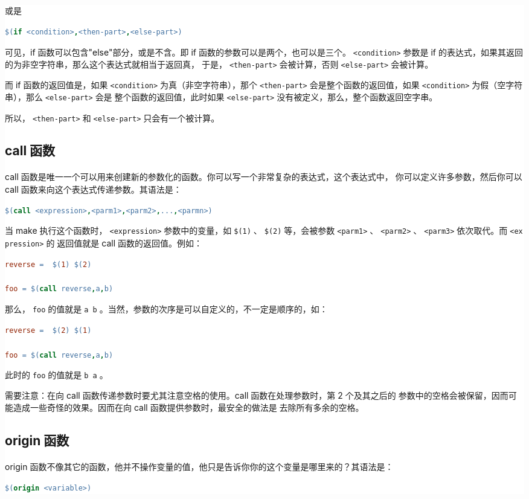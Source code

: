 或是

```makefile
$(if <condition>,<then-part>,<else-part>)
```

可见，if 函数可以包含"else"部分，或是不含。即 if 函数的参数可以是两个，也可以是三个。
`<condition>`
参数是 if 的表达式，如果其返回的为非空字符串，那么这个表达式就相当于返回真，
于是， `<then-part>` 会被计算，否则 `<else-part>` 会被计算。

而 if 函数的返回值是，如果 `<condition>` 为真（非空字符串），那个
`<then-part>` 会是整个函数的返回值，如果 `<condition>`
为假（空字符串），那么 `<else-part>` 会是 整个函数的返回值，此时如果
`<else-part>` 没有被定义，那么，整个函数返回空字串。

所以， `<then-part>` 和 `<else-part>` 只会有一个被计算。

## call 函数

call 函数是唯一一个可以用来创建新的参数化的函数。你可以写一个非常复杂的表达式，这个表达式中，
你可以定义许多参数，然后你可以 call 函数来向这个表达式传递参数。其语法是：

```makefile
$(call <expression>,<parm1>,<parm2>,...,<parmn>)
```

当 make 执行这个函数时， `<expression>` 参数中的变量，如 `$(1)` 、 `$(2)`
等，会被参数 `<parm1>` 、 `<parm2>` 、 `<parm3>` 依次取代。而
`<expression>` 的 返回值就是 call 函数的返回值。例如：

```makefile
reverse =  $(1) $(2)

foo = $(call reverse,a,b)
```

那么， `foo` 的值就是 `a b`
。当然，参数的次序是可以自定义的，不一定是顺序的，如：

```makefile
reverse =  $(2) $(1)

foo = $(call reverse,a,b)
```

此时的 `foo` 的值就是 `b a` 。

需要注意：在向 call 函数传递参数时要尤其注意空格的使用。call
函数在处理参数时，第 2 个及其之后的
参数中的空格会被保留，因而可能造成一些奇怪的效果。因而在向 call 函数提供参数时，最安全的做法是
去除所有多余的空格。

## origin 函数

origin 函数不像其它的函数，他并不操作变量的值，他只是告诉你你的这个变量是哪里来的？其语法是：

```makefile
$(origin <variable>)
```
